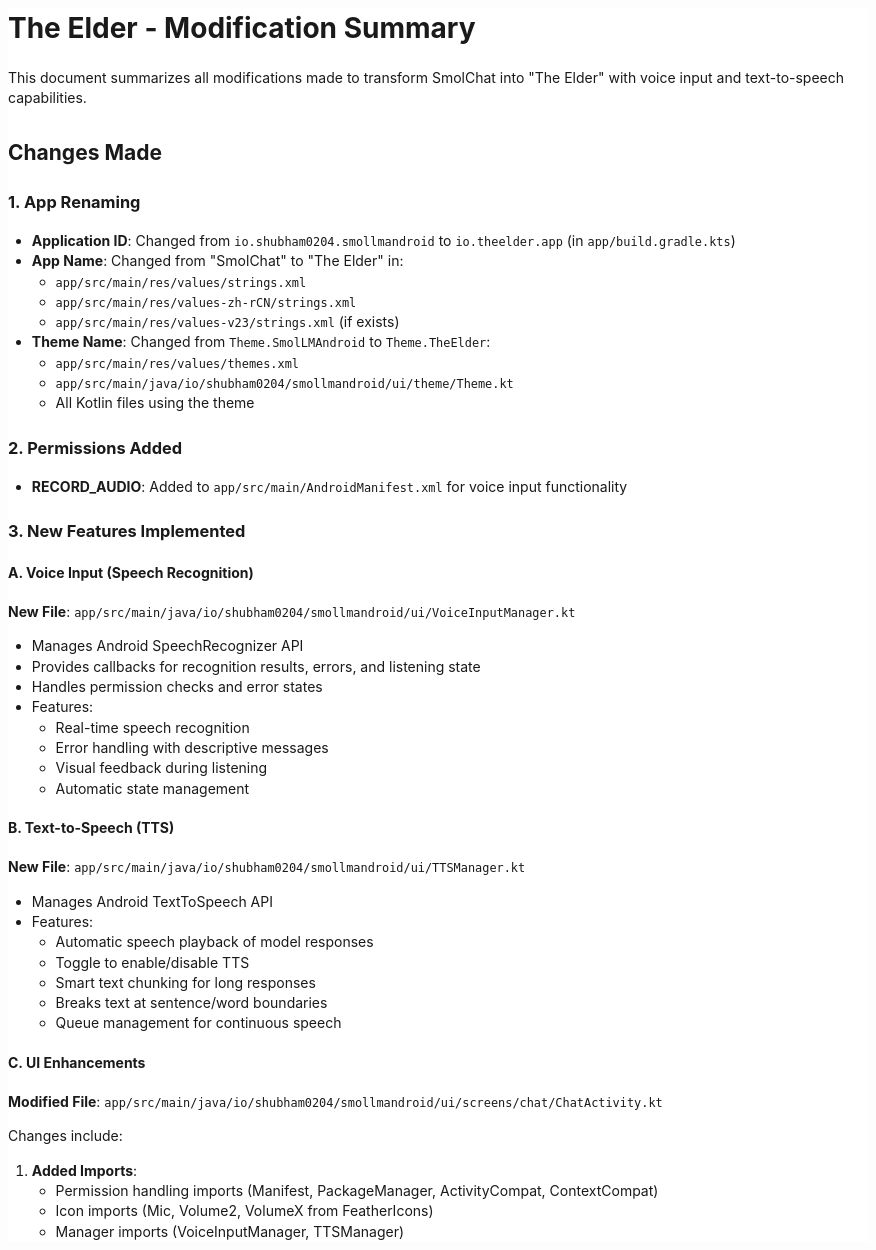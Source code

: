 # The Elder - Modification Summary

This document summarizes all modifications made to transform SmolChat into "The Elder" with voice input and text-to-speech capabilities.

## Changes Made

### 1. App Renaming
- **Application ID**: Changed from `io.shubham0204.smollmandroid` to `io.theelder.app` (in `app/build.gradle.kts`)
- **App Name**: Changed from "SmolChat" to "The Elder" in:
  - `app/src/main/res/values/strings.xml`
  - `app/src/main/res/values-zh-rCN/strings.xml`
  - `app/src/main/res/values-v23/strings.xml` (if exists)
- **Theme Name**: Changed from `Theme.SmolLMAndroid` to `Theme.TheElder`:
  - `app/src/main/res/values/themes.xml`
  - `app/src/main/java/io/shubham0204/smollmandroid/ui/theme/Theme.kt`
  - All Kotlin files using the theme

### 2. Permissions Added
- **RECORD_AUDIO**: Added to `app/src/main/AndroidManifest.xml` for voice input functionality

### 3. New Features Implemented

#### A. Voice Input (Speech Recognition)
**New File**: `app/src/main/java/io/shubham0204/smollmandroid/ui/VoiceInputManager.kt`
- Manages Android SpeechRecognizer API
- Provides callbacks for recognition results, errors, and listening state
- Handles permission checks and error states
- Features:
  - Real-time speech recognition
  - Error handling with descriptive messages
  - Visual feedback during listening
  - Automatic state management

#### B. Text-to-Speech (TTS)
**New File**: `app/src/main/java/io/shubham0204/smollmandroid/ui/TTSManager.kt`
- Manages Android TextToSpeech API
- Features:
  - Automatic speech playback of model responses
  - Toggle to enable/disable TTS
  - Smart text chunking for long responses
  - Breaks text at sentence/word boundaries
  - Queue management for continuous speech

#### C. UI Enhancements
**Modified File**: `app/src/main/java/io/shubham0204/smollmandroid/ui/screens/chat/ChatActivity.kt`

Changes include:
1. **Added Imports**:
   - Permission handling imports (Manifest, PackageManager, ActivityCompat, ContextCompat)
   - Icon imports (Mic, Volume2, VolumeX from FeatherIcons)
   - Manager imports (VoiceInputManager, TTSManager)
